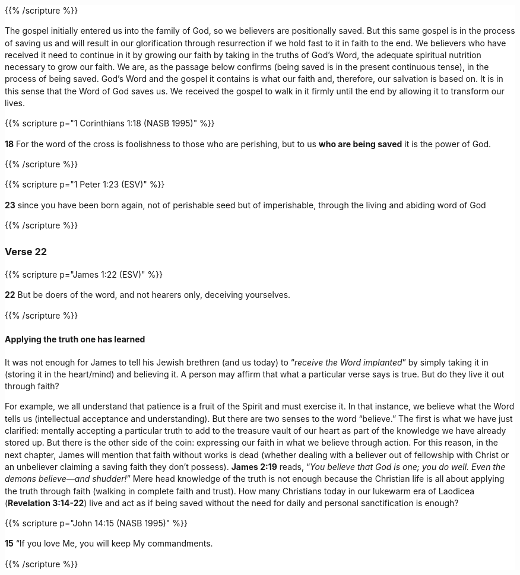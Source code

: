 {{% /scripture %}}    

The gospel initially entered us into the family of God, so we believers are positionally saved. But this same gospel is in the process of saving us and will result in our glorification through resurrection if we hold fast to it in faith to the end. We believers who have received it need to continue in it by growing our faith by taking in the truths of God’s Word, the adequate spiritual nutrition necessary to grow our faith.  We are, as the passage below confirms (being saved is in the present continuous tense), in the process of being saved. God’s Word and the gospel it contains is what our faith and, therefore, our salvation is based on. It is in this sense that the Word of God saves us. We received the gospel to walk in it firmly until the end by allowing it to transform our lives.

{{% scripture p="1 Corinthians 1:18 (NASB 1995)" %}} 

**18** For the word of the cross is foolishness to those who are perishing, but to us **who are being saved** it is the power of God.                                            

{{% /scripture %}} 

{{% scripture p="1 Peter 1:23 (ESV)" %}} 

**23** since you have been born again, not of perishable seed but of imperishable, through the living and abiding word of God                                             

{{% /scripture %}}  

### **Verse 22** 

{{% scripture p="James 1:22 (ESV)" %}} 

**22** But be doers of the word, and not hearers only, deceiving yourselves. 

{{% /scripture %}}  

#### Applying the truth one has learned 

It was not enough for James to tell his Jewish brethren (and us today) to “*receive the Word implanted*” by simply taking it in (storing it in the heart/mind) and believing it. A person may affirm that what a particular verse says is true. But do they live it out through faith? 

For example, we all understand that patience is a fruit of the Spirit and must exercise it. In that instance, we believe what the Word tells us (intellectual acceptance and understanding). But there are two senses to the word “believe.” The first is what we have just clarified: mentally accepting a particular truth to add to the treasure vault of our heart as part of the knowledge we have already stored up. But there is the other side of the coin: expressing our faith in what we believe through action. For this reason, in the next chapter, James will mention that faith without works is dead (whether dealing with a believer out of fellowship with Christ or an unbeliever claiming a saving faith they don’t possess). **James 2:19** reads, “*You believe that God is one; you do well. Even the demons believe—and shudder!*” Mere head knowledge of the truth is not enough because the Christian life is all about applying the truth through faith (walking in complete faith and trust). How many Christians today in our lukewarm era of Laodicea (**Revelation 3:14-22**) live and act as if being saved without the need for daily and personal sanctification is enough?  

{{% scripture p="John 14:15 (NASB 1995)" %}} 

**15** “If you love Me, you will keep My commandments. 

{{% /scripture %}}   
